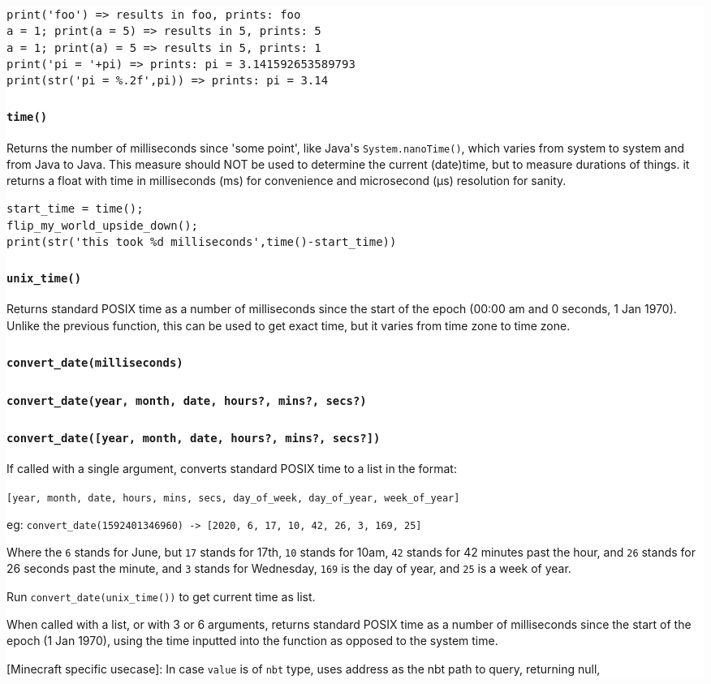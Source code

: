 <pre>
print('foo') => results in foo, prints: foo
a = 1; print(a = 5) => results in 5, prints: 5
a = 1; print(a) = 5 => results in 5, prints: 1
print('pi = '+pi) => prints: pi = 3.141592653589793
print(str('pi = %.2f',pi)) => prints: pi = 3.14
</pre>

### `time()`

Returns the number of milliseconds since 'some point', like Java's `System.nanoTime()`, which varies from system to 
system and from Java to Java. This measure should NOT be used to determine the current (date)time, but to measure
durations of things.
it returns a float with time in milliseconds (ms) for convenience and microsecond (μs) resolution for sanity.


<pre>
start_time = time();
flip_my_world_upside_down();
print(str('this took %d milliseconds',time()-start_time))
</pre>

### `unix_time()`

Returns standard POSIX time as a number of milliseconds since the start of the epoch 
(00:00 am and 0 seconds, 1 Jan 1970).
Unlike the previous function, this can be used to get exact time, but it varies from time zone to time zone.

### `convert_date(milliseconds)`
### `convert_date(year, month, date, hours?, mins?, secs?)`
### `convert_date([year, month, date, hours?, mins?, secs?])`

If called with a single argument, converts standard POSIX time to a list in the format: 

`[year, month, date, hours, mins, secs, day_of_week, day_of_year, week_of_year]`

eg: `convert_date(1592401346960) -> [2020, 6, 17, 10, 42, 26, 3, 169, 25]`

Where the `6` stands for June, but `17` stands for 17th, `10` stands for 10am,
`42` stands for 42 minutes past the hour, and `26` stands for 26 seconds past the minute,
and `3` stands for Wednesday, `169` is the day of year, and `25` is a week of year. 

Run `convert_date(unix_time())` to get current time as list.


When called with a list, or with 3 or 6 arguments, returns standard POSIX time as a number of milliseconds since the
 start of the epoch (1 Jan 1970),
using the time inputted into the function as opposed to the system time.


[Minecraft specific usecase]: In case `value` is of `nbt` type, uses address as the nbt path to query, returning null, 